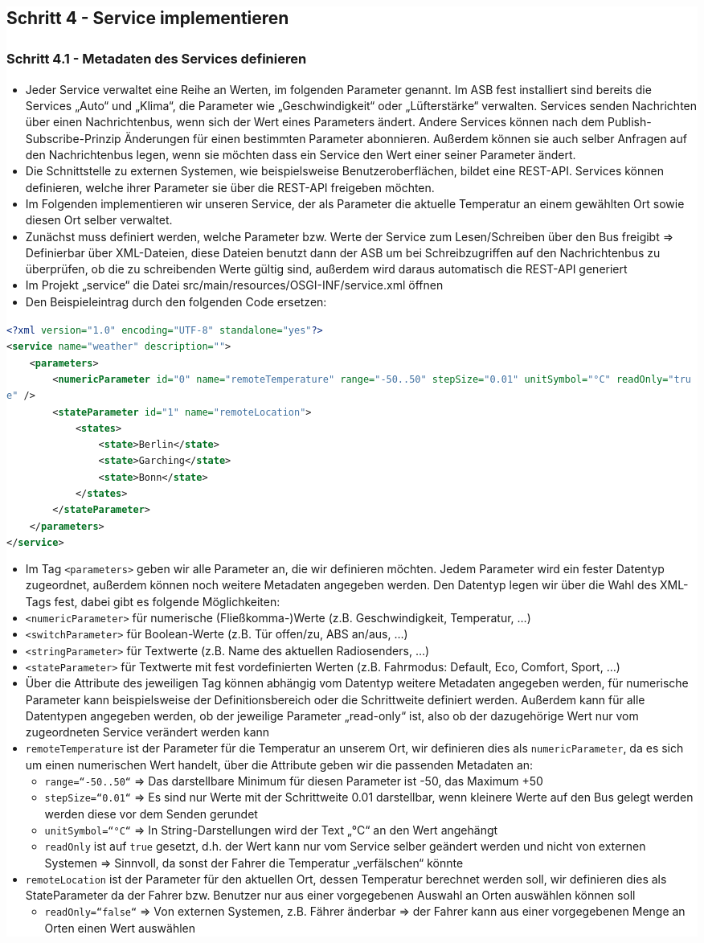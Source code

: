## Schritt 4 - Service implementieren
### Schritt 4.1 - Metadaten des Services definieren
- Jeder Service verwaltet eine Reihe an Werten, im folgenden Parameter genannt. Im ASB fest installiert sind bereits die Services „Auto“ und „Klima“, die Parameter wie „Geschwindigkeit“ oder „Lüfterstärke“ verwalten. Services senden Nachrichten über einen Nachrichtenbus, wenn sich der Wert eines Parameters ändert. Andere Services können nach dem Publish-Subscribe-Prinzip Änderungen für einen bestimmten Parameter abonnieren. Außerdem können sie auch selber Anfragen auf den Nachrichtenbus legen, wenn sie möchten dass ein Service den Wert einer seiner Parameter ändert.
- Die Schnittstelle zu externen Systemen, wie beispielsweise Benutzeroberflächen, bildet eine REST-API. Services können definieren, welche ihrer Parameter sie über die REST-API freigeben möchten.
- Im Folgenden implementieren wir unseren Service, der als Parameter die aktuelle Temperatur an einem gewählten Ort sowie diesen Ort selber verwaltet.
- Zunächst muss definiert werden, welche Parameter bzw. Werte der Service zum Lesen/Schreiben über den Bus freigibt => Definierbar über XML-Dateien, diese Dateien benutzt dann der ASB um bei Schreibzugriffen auf den Nachrichtenbus zu überprüfen, ob die zu schreibenden Werte gültig sind, außerdem wird daraus automatisch die REST-API generiert
- Im Projekt „service“ die Datei src/main/resources/OSGI-INF/service.xml öffnen
- Den Beispieleintrag durch den folgenden Code ersetzen:
```xml
<?xml version="1.0" encoding="UTF-8" standalone="yes"?>
<service name="weather" description="">
	<parameters>
		<numericParameter id="0" name="remoteTemperature" range="-50..50" stepSize="0.01" unitSymbol="°C" readOnly="true" />
		<stateParameter id="1" name="remoteLocation">
			<states>
				<state>Berlin</state>
				<state>Garching</state>
				<state>Bonn</state>
			</states>
		</stateParameter>
	</parameters>
</service>
```
- Im Tag `<parameters>` geben wir alle Parameter an, die wir definieren möchten. Jedem Parameter wird ein fester Datentyp zugeordnet, außerdem können noch weitere Metadaten angegeben werden. Den Datentyp legen wir über die Wahl des XML-Tags fest, dabei gibt es folgende Möglichkeiten:
 - `<numericParameter>` für numerische (Fließkomma-)Werte (z.B. Geschwindigkeit, Temperatur, …)
 - `<switchParameter>` für Boolean-Werte (z.B. Tür offen/zu, ABS an/aus, …)
 - `<stringParameter>` für Textwerte (z.B. Name des aktuellen Radiosenders, …)
 - `<stateParameter>` für Textwerte mit fest vordefinierten Werten (z.B. Fahrmodus: Default, Eco, Comfort, Sport, …)
- Über die Attribute des jeweiligen Tag können abhängig vom Datentyp weitere Metadaten angegeben werden, für numerische Parameter kann beispielsweise der Definitionsbereich oder die Schrittweite definiert werden. Außerdem kann für alle Datentypen angegeben werden, ob der jeweilige Parameter „read-only“ ist, also ob der dazugehörige Wert nur vom zugeordneten Service verändert werden kann
 - `remoteTemperature` ist der Parameter für die Temperatur an unserem Ort, wir definieren dies als `numericParameter`, da es sich um einen numerischen Wert handelt, über die Attribute geben wir die passenden Metadaten an:
   - `range=“-50..50“` => Das darstellbare Minimum für diesen Parameter ist -50, das Maximum +50
   - `stepSize=“0.01“` => Es sind nur Werte mit der Schrittweite 0.01 darstellbar, wenn kleinere Werte auf den Bus gelegt werden werden diese vor dem Senden gerundet
   - `unitSymbol=“°C“` => In String-Darstellungen wird der Text „°C“ an den Wert angehängt
   - `readOnly` ist auf `true` gesetzt, d.h. der Wert kann nur vom Service selber geändert werden und nicht von externen Systemen => Sinnvoll, da sonst der Fahrer die Temperatur „verfälschen“ könnte
 - `remoteLocation` ist der Parameter für den aktuellen Ort, dessen Temperatur berechnet werden soll, wir definieren dies als StateParameter da der Fahrer bzw. Benutzer nur aus einer vorgegebenen Auswahl an Orten auswählen können soll
   - `readOnly=“false“` => Von externen Systemen, z.B. Fährer änderbar => der Fahrer kann aus einer vorgegebenen Menge an Orten einen Wert auswählen
